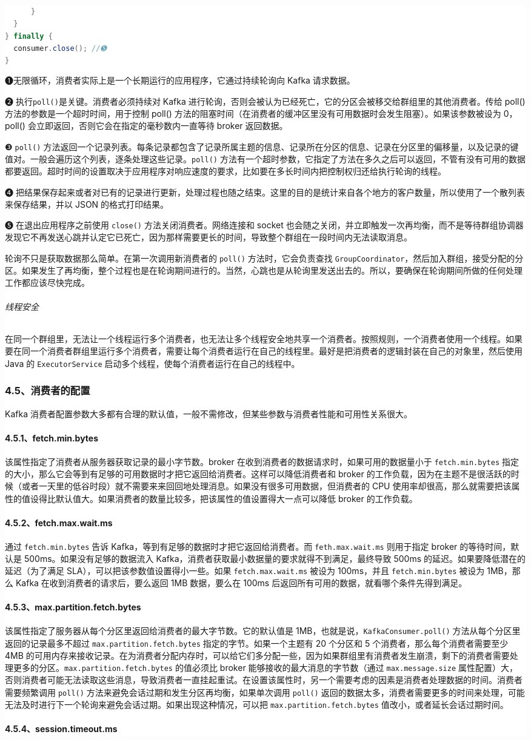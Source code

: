 ```java
      }
  }
} finally {
  consumer.close(); //➎
}
```

➊无限循环，消费者实际上是一个长期运行的应用程序，它通过持续轮询向 Kafka 请求数据。

❷ 执行`poll()`是关键。消费者必须持续对 Kafka 进行轮询，否则会被认为已经死亡，它的分区会被移交给群组里的其他消费者。传给 poll() 方法的参数是一个超时时间，用于控制 poll() 方法的阻塞时间（在消费者的缓冲区里没有可用数据时会发生阻塞）。如果该参数被设为 0，poll() 会立即返回，否则它会在指定的毫秒数内一直等待 broker 返回数据。

❸ `poll()` 方法返回一个记录列表。每条记录都包含了记录所属主题的信息、记录所在分区的信息、记录在分区里的偏移量，以及记录的键值对。一般会遍历这个列表，逐条处理这些记录。`poll()` 方法有一个超时参数，它指定了方法在多久之后可以返回，不管有没有可用的数据都要返回。超时时间的设置取决于应用程序对响应速度的要求，比如要在多长时间内把控制权归还给执行轮询的线程。

❹ 把结果保存起来或者对已有的记录进行更新，处理过程也随之结束。这里的目的是统计来自各个地方的客户数量，所以使用了一个散列表来保存结果，并以 JSON 的格式打印结果。

❺ 在退出应用程序之前使用 `close()` 方法关闭消费者。网络连接和 socket 也会随之关闭，并立即触发一次再均衡，而不是等待群组协调器发现它不再发送心跳并认定它已死亡，因为那样需要更长的时间，导致整个群组在一段时间内无法读取消息。

轮询不只是获取数据那么简单。在第一次调用新消费者的 `poll()` 方法时，它会负责查找 `GroupCoordinator`，然后加入群组，接受分配的分区。如果发生了再均衡，整个过程也是在轮询期间进行的。当然，心跳也是从轮询里发送出去的。所以，要确保在轮询期间所做的任何处理工作都应该尽快完成。

###### 线程安全

在同一个群组里，无法让一个线程运行多个消费者，也无法让多个线程安全地共享一个消费者。按照规则，一个消费者使用一个线程。如果要在同一个消费者群组里运行多个消费者，需要让每个消费者运行在自己的线程里。最好是把消费者的逻辑封装在自己的对象里，然后使用 Java 的 `ExecutorService` 启动多个线程，使每个消费者运行在自己的线程中。

### 4.5、消费者的配置

Kafka 消费者配置参数大多都有合理的默认值，一般不需修改，但某些参数与消费者性能和可用性关系很大。

#### 4.5.1、fetch.min.bytes

该属性指定了消费者从服务器获取记录的最小字节数。broker 在收到消费者的数据请求时，如果可用的数据量小于 `fetch.min.bytes` 指定的大小，那么它会等到有足够的可用数据时才把它返回给消费者。这样可以降低消费者和 broker 的工作负载，因为在主题不是很活跃的时候（或者一天里的低谷时段）就不需要来来回回地处理消息。如果没有很多可用数据，但消费者的 CPU 使用率却很高，那么就需要把该属性的值设得比默认值大。如果消费者的数量比较多，把该属性的值设置得大一点可以降低 broker 的工作负载。

#### 4.5.2、fetch.max.wait.ms

通过 `fetch.min.bytes` 告诉 Kafka，等到有足够的数据时才把它返回给消费者。而 `feth.max.wait.ms` 则用于指定 broker 的等待时间，默认是 500ms。如果没有足够的数据流入 Kafka，消费者获取最小数据量的要求就得不到满足，最终导致 500ms 的延迟。如果要降低潜在的延迟（为了满足 SLA），可以把该参数值设置得小一些。如果 `fetch.max.wait.ms` 被设为 100ms，并且 `fetch.min.bytes` 被设为 1MB，那么 Kafka 在收到消费者的请求后，要么返回 1MB 数据，要么在 100ms 后返回所有可用的数据，就看哪个条件先得到满足。

#### 4.5.3、max.partition.fetch.bytes

该属性指定了服务器从每个分区里返回给消费者的最大字节数。它的默认值是 1MB，也就是说，`KafkaConsumer.poll()` 方法从每个分区里返回的记录最多不超过 `max.partition.fetch.bytes` 指定的字节。如果一个主题有 20 个分区和 5 个消费者，那么每个消费者需要至少 4MB 的可用内存来接收记录。在为消费者分配内存时，可以给它们多分配一些，因为如果群组里有消费者发生崩溃，剩下的消费者需要处理更多的分区。`max.partition.fetch.bytes` 的值必须比 broker 能够接收的最大消息的字节数（通过 `max.message.size` 属性配置）大，否则消费者可能无法读取这些消息，导致消费者一直挂起重试。在设置该属性时，另一个需要考虑的因素是消费者处理数据的时间。消费者需要频繁调用 `poll()` 方法来避免会话过期和发生分区再均衡，如果单次调用 `poll()` 返回的数据太多，消费者需要更多的时间来处理，可能无法及时进行下一个轮询来避免会话过期。如果出现这种情况，可以把 `max.partition.fetch.bytes` 值改小，或者延长会话过期时间。

#### 4.5.4、session.timeout.ms
